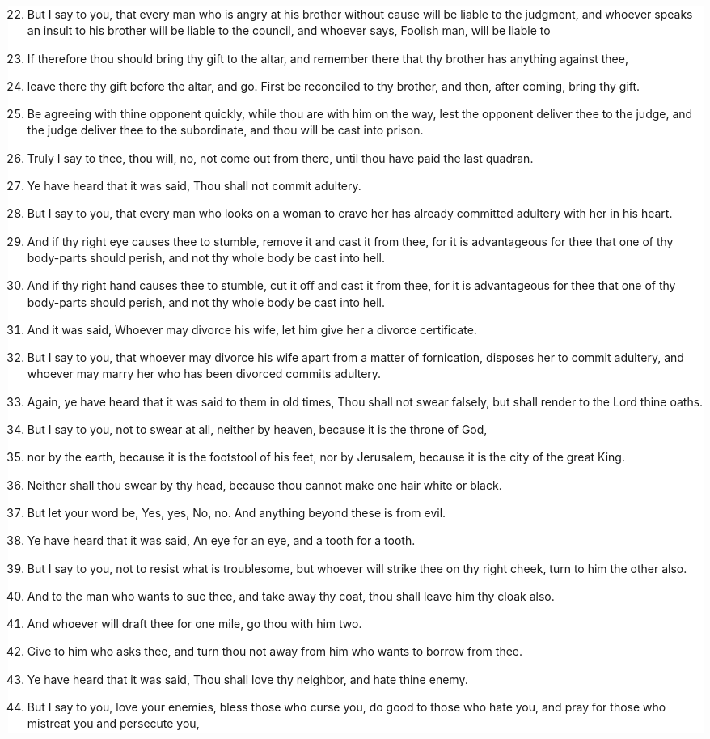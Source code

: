 22. But I say to you, that every man who is angry at his brother without cause will be liable to the judgment, and whoever speaks an insult to his brother will be liable to the council, and whoever says, Foolish man, will be liable to

23. If therefore thou should bring thy gift to the altar, and remember there that thy brother has anything against thee,

24. leave there thy gift before the altar, and go. First be reconciled to thy brother, and then, after coming, bring thy gift.

25. Be agreeing with thine opponent quickly, while thou are with him on the way, lest the opponent deliver thee to the judge, and the judge deliver thee to the subordinate, and thou will be cast into prison.

26. Truly I say to thee, thou will, no, not come out from there, until thou have paid the last quadran.

27. Ye have heard that it was said, Thou shall not commit adultery.

28. But I say to you, that every man who looks on a woman to crave her has already committed adultery with her in his heart.

29. And if thy right eye causes thee to stumble, remove it and cast it from thee, for it is advantageous for thee that one of thy body-parts should perish, and not thy whole body be cast into hell.

30. And if thy right hand causes thee to stumble, cut it off and cast it from thee, for it is advantageous for thee that one of thy body-parts should perish, and not thy whole body be cast into hell.

31. And it was said, Whoever may divorce his wife, let him give her a divorce certificate.

32. But I say to you, that whoever may divorce his wife apart from a matter of fornication, disposes her to commit adultery, and whoever may marry her who has been divorced commits adultery.

33. Again, ye have heard that it was said to them in old times, Thou shall not swear falsely, but shall render to the Lord thine oaths.

34. But I say to you, not to swear at all, neither by heaven, because it is the throne of God,

35. nor by the earth, because it is the footstool of his feet, nor by Jerusalem, because it is the city of the great King.

36. Neither shall thou swear by thy head, because thou cannot make one hair white or black.

37. But let your word be, Yes, yes, No, no. And anything beyond these is from evil.

38. Ye have heard that it was said, An eye for an eye, and a tooth for a tooth.

39. But I say to you, not to resist what is troublesome, but whoever will strike thee on thy right cheek, turn to him the other also.

40. And to the man who wants to sue thee, and take away thy coat, thou shall leave him thy cloak also.

41. And whoever will draft thee for one mile, go thou with him two.

42. Give to him who asks thee, and turn thou not away from him who wants to borrow from thee.

43. Ye have heard that it was said, Thou shall love thy neighbor, and hate thine enemy.

44. But I say to you, love your enemies, bless those who curse you, do good to those who hate you, and pray for those who mistreat you and persecute you,
